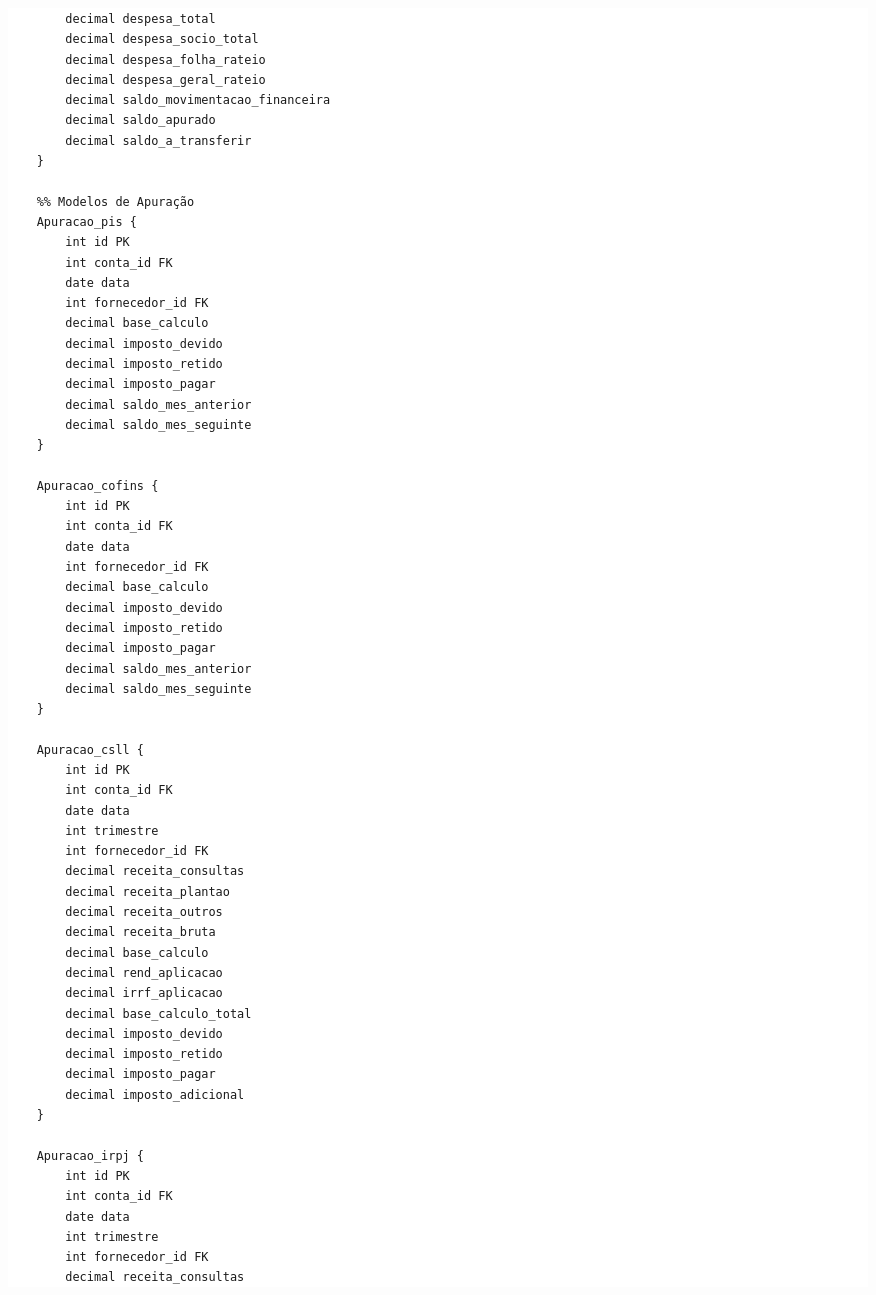 ```mermaid
        decimal despesa_total
        decimal despesa_socio_total
        decimal despesa_folha_rateio
        decimal despesa_geral_rateio
        decimal saldo_movimentacao_financeira
        decimal saldo_apurado
        decimal saldo_a_transferir
    }

    %% Modelos de Apuração
    Apuracao_pis {
        int id PK
        int conta_id FK
        date data
        int fornecedor_id FK
        decimal base_calculo
        decimal imposto_devido
        decimal imposto_retido
        decimal imposto_pagar
        decimal saldo_mes_anterior
        decimal saldo_mes_seguinte
    }

    Apuracao_cofins {
        int id PK
        int conta_id FK
        date data
        int fornecedor_id FK
        decimal base_calculo
        decimal imposto_devido
        decimal imposto_retido
        decimal imposto_pagar
        decimal saldo_mes_anterior
        decimal saldo_mes_seguinte
    }

    Apuracao_csll {
        int id PK
        int conta_id FK
        date data
        int trimestre
        int fornecedor_id FK
        decimal receita_consultas
        decimal receita_plantao
        decimal receita_outros
        decimal receita_bruta
        decimal base_calculo
        decimal rend_aplicacao
        decimal irrf_aplicacao
        decimal base_calculo_total
        decimal imposto_devido
        decimal imposto_retido
        decimal imposto_pagar
        decimal imposto_adicional
    }

    Apuracao_irpj {
        int id PK
        int conta_id FK
        date data
        int trimestre
        int fornecedor_id FK
        decimal receita_consultas
```